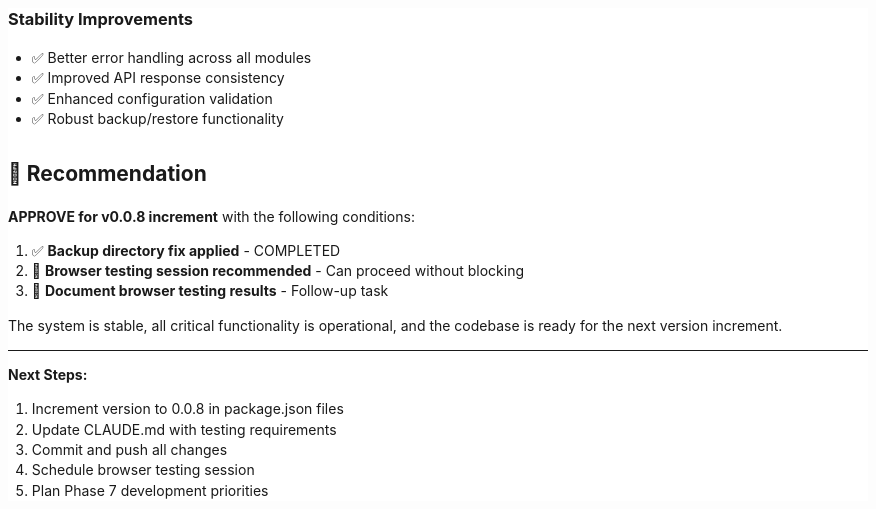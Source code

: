 ### Stability Improvements
- ✅ Better error handling across all modules
- ✅ Improved API response consistency
- ✅ Enhanced configuration validation
- ✅ Robust backup/restore functionality

## 🎯 Recommendation

**APPROVE for v0.0.8 increment** with the following conditions:
1. ✅ **Backup directory fix applied** - COMPLETED
2. 🔄 **Browser testing session recommended** - Can proceed without blocking
3. 📝 **Document browser testing results** - Follow-up task

The system is stable, all critical functionality is operational, and the codebase is ready for the next version increment.

---

**Next Steps:**
1. Increment version to 0.0.8 in package.json files
2. Update CLAUDE.md with testing requirements
3. Commit and push all changes
4. Schedule browser testing session
5. Plan Phase 7 development priorities